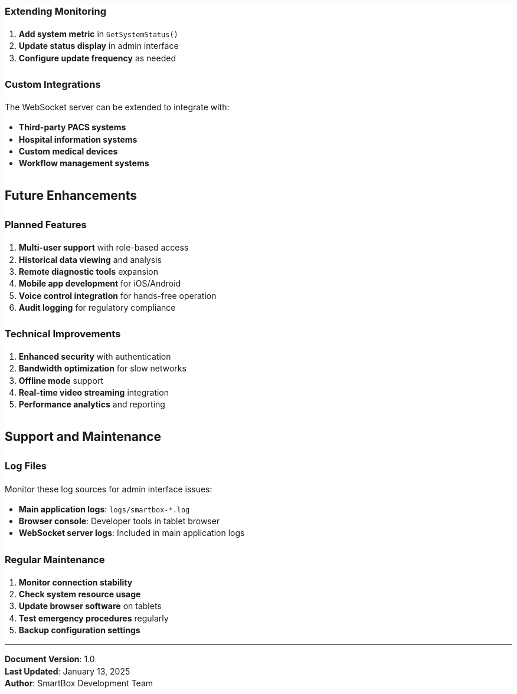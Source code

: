 ### Extending Monitoring

1. **Add system metric** in `GetSystemStatus()`
2. **Update status display** in admin interface
3. **Configure update frequency** as needed

### Custom Integrations

The WebSocket server can be extended to integrate with:
- **Third-party PACS systems**
- **Hospital information systems**
- **Custom medical devices**
- **Workflow management systems**

## Future Enhancements

### Planned Features

1. **Multi-user support** with role-based access
2. **Historical data viewing** and analysis
3. **Remote diagnostic tools** expansion
4. **Mobile app development** for iOS/Android
5. **Voice control integration** for hands-free operation
6. **Audit logging** for regulatory compliance

### Technical Improvements

1. **Enhanced security** with authentication
2. **Bandwidth optimization** for slow networks
3. **Offline mode** support
4. **Real-time video streaming** integration
5. **Performance analytics** and reporting

## Support and Maintenance

### Log Files

Monitor these log sources for admin interface issues:
- **Main application logs**: `logs/smartbox-*.log`
- **Browser console**: Developer tools in tablet browser
- **WebSocket server logs**: Included in main application logs

### Regular Maintenance

1. **Monitor connection stability**
2. **Check system resource usage**
3. **Update browser software** on tablets
4. **Test emergency procedures** regularly
5. **Backup configuration settings**

---

**Document Version**: 1.0  
**Last Updated**: January 13, 2025  
**Author**: SmartBox Development Team